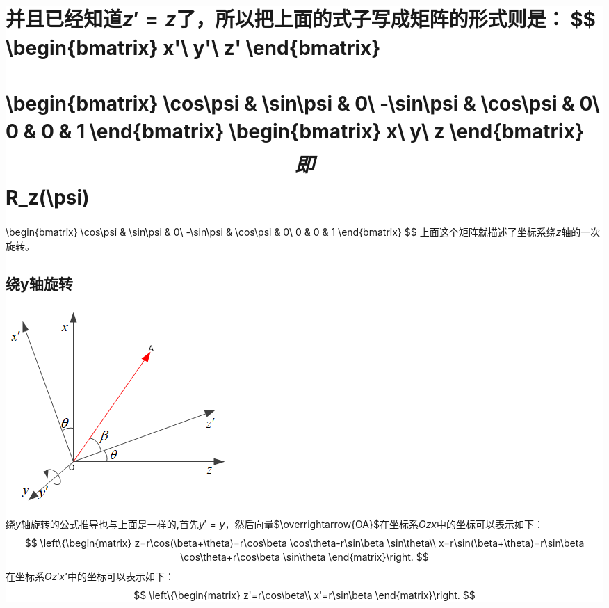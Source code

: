 并且已经知道$z′=z$了，所以把上面的式子写成矩阵的形式则是：
$$
\begin{bmatrix}
x'\\ 
y'\\
z'
\end{bmatrix}
=
\begin{bmatrix}
\cos\psi & \sin\psi & 0\\
-\sin\psi & \cos\psi & 0\\
0 & 0 & 1
\end{bmatrix}
\begin{bmatrix}
x\\ 
y\\
z
\end{bmatrix}
$$
即
$$
R_z(\psi)
=
\begin{bmatrix}
\cos\psi & \sin\psi & 0\\
-\sin\psi & \cos\psi & 0\\
0 & 0 & 1
\end{bmatrix}
$$
上面这个矩阵就描述了坐标系绕$z$轴的一次旋转。

## 绕y轴旋转

![rot-y](pic/rot-y.png)

绕$y$轴旋转的公式推导也与上面是一样的,首先$y'=y$，然后向量$\overrightarrow{OA}$在坐标系$Ozx$中的坐标可以表示如下：
$$
\left\{\begin{matrix}
z=r\cos(\beta+\theta)=r\cos\beta \cos\theta-r\sin\beta \sin\theta\\
x=r\sin(\beta+\theta)=r\sin\beta \cos\theta+r\cos\beta \sin\theta
\end{matrix}\right.
$$
在坐标系$Oz'x’$中的坐标可以表示如下：
$$
\left\{\begin{matrix}
z'=r\cos\beta\\
x'=r\sin\beta
\end{matrix}\right.
$$